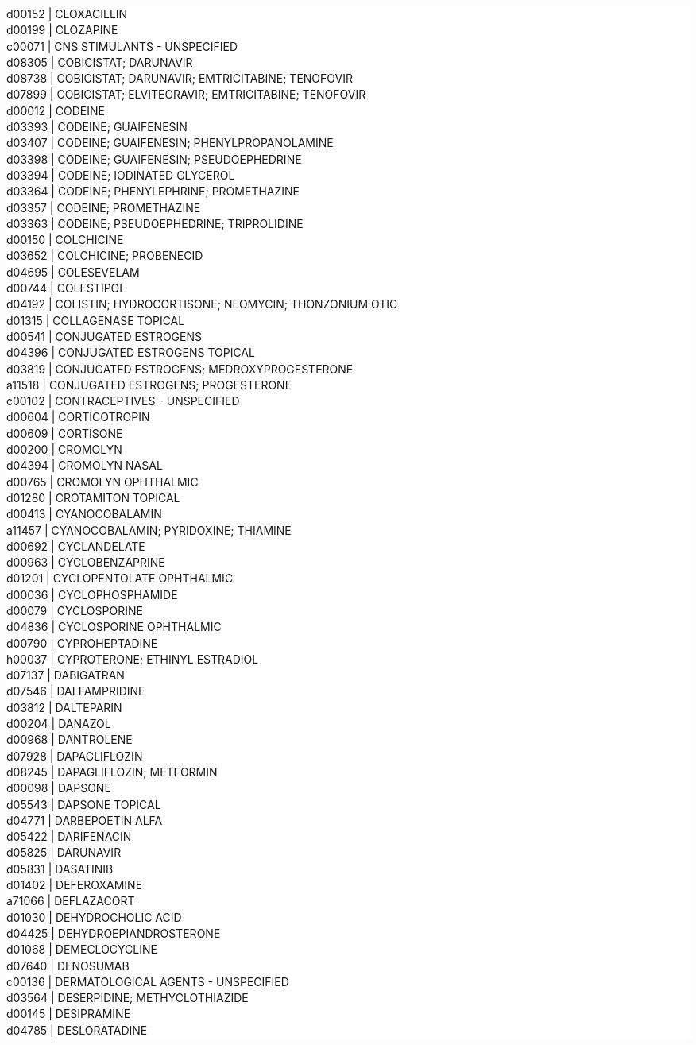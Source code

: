 d00152 | CLOXACILLIN  
d00199 | CLOZAPINE  
c00071 | CNS STIMULANTS - UNSPECIFIED  
d08305 | COBICISTAT; DARUNAVIR  
d08738 | COBICISTAT; DARUNAVIR; EMTRICITABINE; TENOFOVIR  
d07899 | COBICISTAT; ELVITEGRAVIR; EMTRICITABINE; TENOFOVIR  
d00012 | CODEINE  
d03393 | CODEINE; GUAIFENESIN  
d03407 | CODEINE; GUAIFENESIN; PHENYLPROPANOLAMINE  
d03398 | CODEINE; GUAIFENESIN; PSEUDOEPHEDRINE  
d03394 | CODEINE; IODINATED GLYCEROL  
d03364 | CODEINE; PHENYLEPHRINE; PROMETHAZINE  
d03357 | CODEINE; PROMETHAZINE  
d03363 | CODEINE; PSEUDOEPHEDRINE; TRIPROLIDINE  
d00150 | COLCHICINE  
d03652 | COLCHICINE; PROBENECID  
d04695 | COLESEVELAM  
d00744 | COLESTIPOL  
d04192 | COLISTIN; HYDROCORTISONE; NEOMYCIN; THONZONIUM OTIC  
d01315 | COLLAGENASE TOPICAL  
d00541 | CONJUGATED ESTROGENS  
d04396 | CONJUGATED ESTROGENS TOPICAL  
d03819 | CONJUGATED ESTROGENS; MEDROXYPROGESTERONE  
a11518 | CONJUGATED ESTROGENS; PROGESTERONE  
c00102 | CONTRACEPTIVES - UNSPECIFIED  
d00604 | CORTICOTROPIN  
d00609 | CORTISONE  
d00200 | CROMOLYN  
d04394 | CROMOLYN NASAL  
d00765 | CROMOLYN OPHTHALMIC  
d01280 | CROTAMITON TOPICAL  
d00413 | CYANOCOBALAMIN  
a11457 | CYANOCOBALAMIN; PYRIDOXINE; THIAMINE  
d00692 | CYCLANDELATE  
d00963 | CYCLOBENZAPRINE  
d01201 | CYCLOPENTOLATE OPHTHALMIC  
d00036 | CYCLOPHOSPHAMIDE  
d00079 | CYCLOSPORINE  
d04836 | CYCLOSPORINE OPHTHALMIC  
d00790 | CYPROHEPTADINE  
h00037 | CYPROTERONE; ETHINYL ESTRADIOL  
d07137 | DABIGATRAN  
d07546 | DALFAMPRIDINE  
d03812 | DALTEPARIN  
d00204 | DANAZOL  
d00968 | DANTROLENE  
d07928 | DAPAGLIFLOZIN  
d08245 | DAPAGLIFLOZIN; METFORMIN  
d00098 | DAPSONE  
d05543 | DAPSONE TOPICAL  
d04771 | DARBEPOETIN ALFA  
d05422 | DARIFENACIN  
d05825 | DARUNAVIR  
d05831 | DASATINIB  
d01402 | DEFEROXAMINE  
a71066 | DEFLAZACORT  
d01030 | DEHYDROCHOLIC ACID  
d04425 | DEHYDROEPIANDROSTERONE  
d01068 | DEMECLOCYCLINE  
d07640 | DENOSUMAB  
c00136 | DERMATOLOGICAL AGENTS - UNSPECIFIED  
d03564 | DESERPIDINE; METHYCLOTHIAZIDE  
d00145 | DESIPRAMINE  
d04785 | DESLORATADINE  